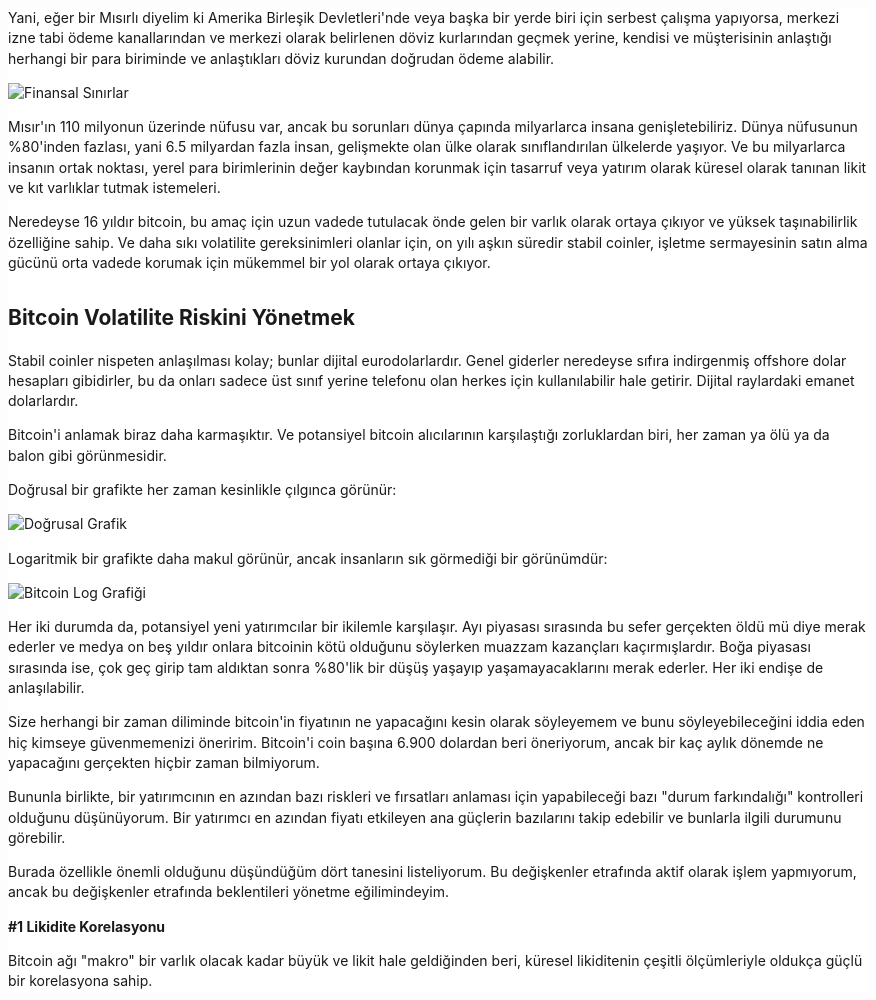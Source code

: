 Yani, eğer bir Mısırlı diyelim ki Amerika Birleşik Devletleri'nde veya başka bir yerde biri için serbest çalışma yapıyorsa, merkezi izne tabi ödeme kanallarından ve merkezi olarak belirlenen döviz kurlarından geçmek yerine, kendisi ve müşterisinin anlaştığı herhangi bir para biriminde ve anlaştıkları döviz kurundan doğrudan ödeme alabilir.

![Finansal Sınırlar](https://www.lynalden.com/wp-content/uploads/december-2024-newsletter-financial-borders-2.png)

Mısır'ın 110 milyonun üzerinde nüfusu var, ancak bu sorunları dünya çapında milyarlarca insana genişletebiliriz. Dünya nüfusunun %80'inden fazlası, yani 6.5 milyardan fazla insan, gelişmekte olan ülke olarak sınıflandırılan ülkelerde yaşıyor. Ve bu milyarlarca insanın ortak noktası, yerel para birimlerinin değer kaybından korunmak için tasarruf veya yatırım olarak küresel olarak tanınan likit ve kıt varlıklar tutmak istemeleri.

Neredeyse 16 yıldır bitcoin, bu amaç için uzun vadede tutulacak önde gelen bir varlık olarak ortaya çıkıyor ve yüksek taşınabilirlik özelliğine sahip. Ve daha sıkı volatilite gereksinimleri olanlar için, on yılı aşkın süredir stabil coinler, işletme sermayesinin satın alma gücünü orta vadede korumak için mükemmel bir yol olarak ortaya çıkıyor.

Bitcoin Volatilite Riskini Yönetmek
--------------------------------

Stabil coinler nispeten anlaşılması kolay; bunlar dijital eurodolarlardır. Genel giderler neredeyse sıfıra indirgenmiş offshore dolar hesapları gibidirler, bu da onları sadece üst sınıf yerine telefonu olan herkes için kullanılabilir hale getirir. Dijital raylardaki emanet dolarlardır.

Bitcoin'i anlamak biraz daha karmaşıktır. Ve potansiyel bitcoin alıcılarının karşılaştığı zorluklardan biri, her zaman ya ölü ya da balon gibi görünmesidir.

Doğrusal bir grafikte her zaman kesinlikle çılgınca görünür:

![Doğrusal Grafik](https://www.lynalden.com/wp-content/uploads/december-2024-newsletter-bitcoin-linear-chart.png)

Logaritmik bir grafikte daha makul görünür, ancak insanların sık görmediği bir görünümdür:

![Bitcoin Log Grafiği](https://www.lynalden.com/wp-content/uploads/december-2024-newsletter-bitcoin-log-chart.png)

Her iki durumda da, potansiyel yeni yatırımcılar bir ikilemle karşılaşır. Ayı piyasası sırasında bu sefer gerçekten öldü mü diye merak ederler ve medya on beş yıldır onlara bitcoinin kötü olduğunu söylerken muazzam kazançları kaçırmışlardır. Boğa piyasası sırasında ise, çok geç girip tam aldıktan sonra %80'lik bir düşüş yaşayıp yaşamayacaklarını merak ederler. Her iki endişe de anlaşılabilir.

Size herhangi bir zaman diliminde bitcoin'in fiyatının ne yapacağını kesin olarak söyleyemem ve bunu söyleyebileceğini iddia eden hiç kimseye güvenmemenizi öneririm. Bitcoin'i coin başına 6.900 dolardan beri öneriyorum, ancak bir kaç aylık dönemde ne yapacağını gerçekten hiçbir zaman bilmiyorum.

Bununla birlikte, bir yatırımcının en azından bazı riskleri ve fırsatları anlaması için yapabileceği bazı "durum farkındalığı" kontrolleri olduğunu düşünüyorum. Bir yatırımcı en azından fiyatı etkileyen ana güçlerin bazılarını takip edebilir ve bunlarla ilgili durumunu görebilir.

Burada özellikle önemli olduğunu düşündüğüm dört tanesini listeliyorum. Bu değişkenler etrafında aktif olarak işlem yapmıyorum, ancak bu değişkenler etrafında beklentileri yönetme eğilimindeyim.

**#1 Likidite Korelasyonu**

Bitcoin ağı "makro" bir varlık olacak kadar büyük ve likit hale geldiğinden beri, küresel likiditenin çeşitli ölçümleriyle oldukça güçlü bir korelasyona sahip.
